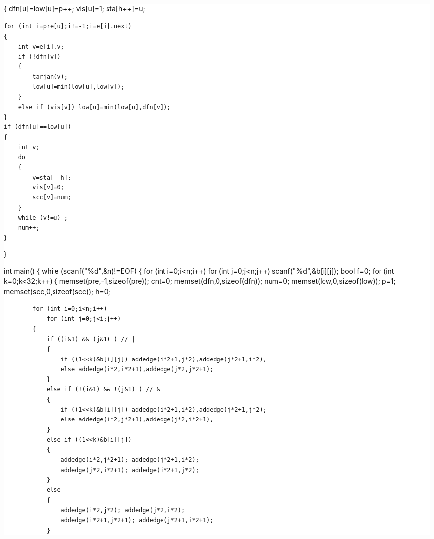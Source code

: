 {
    dfn[u]=low[u]=p++;
    vis[u]=1; sta[h++]=u;

    for (int i=pre[u];i!=-1;i=e[i].next)
    {
        int v=e[i].v;
        if (!dfn[v])
        {
            tarjan(v);
            low[u]=min(low[u],low[v]);
        }
        else if (vis[v]) low[u]=min(low[u],dfn[v]);
    }
    if (dfn[u]==low[u])
    {
        int v;
        do
        {
            v=sta[--h];
            vis[v]=0;
            scc[v]=num;
        }
        while (v!=u) ;
        num++;
    }
}

int main()
{
    while (scanf("%d",&n)!=EOF)
    {
        for (int i=0;i<n;i++)
            for (int j=0;j<n;j++) scanf("%d",&b[i][j]);
        bool f=0;
        for (int k=0;k<32;k++)
        {
            memset(pre,-1,sizeof(pre)); cnt=0;
            memset(dfn,0,sizeof(dfn)); num=0;
            memset(low,0,sizeof(low)); p=1;
            memset(scc,0,sizeof(scc)); h=0;

            for (int i=0;i<n;i++)
                for (int j=0;j<i;j++)
            {
                if ((i&1) && (j&1) ) // |
                {
                    if ((1<<k)&b[i][j]) addedge(i*2+1,j*2),addedge(j*2+1,i*2);
                    else addedge(i*2,i*2+1),addedge(j*2,j*2+1);
                }
                else if (!(i&1) && !(j&1) ) // &
                {
                    if ((1<<k)&b[i][j]) addedge(i*2+1,i*2),addedge(j*2+1,j*2);
                    else addedge(i*2,j*2+1),addedge(j*2,i*2+1);
                }
                else if ((1<<k)&b[i][j])
                {
                    addedge(i*2,j*2+1); addedge(j*2+1,i*2);
                    addedge(j*2,i*2+1); addedge(i*2+1,j*2);
                }
                else
                {
                    addedge(i*2,j*2); addedge(j*2,i*2);
                    addedge(i*2+1,j*2+1); addedge(j*2+1,i*2+1);
                }